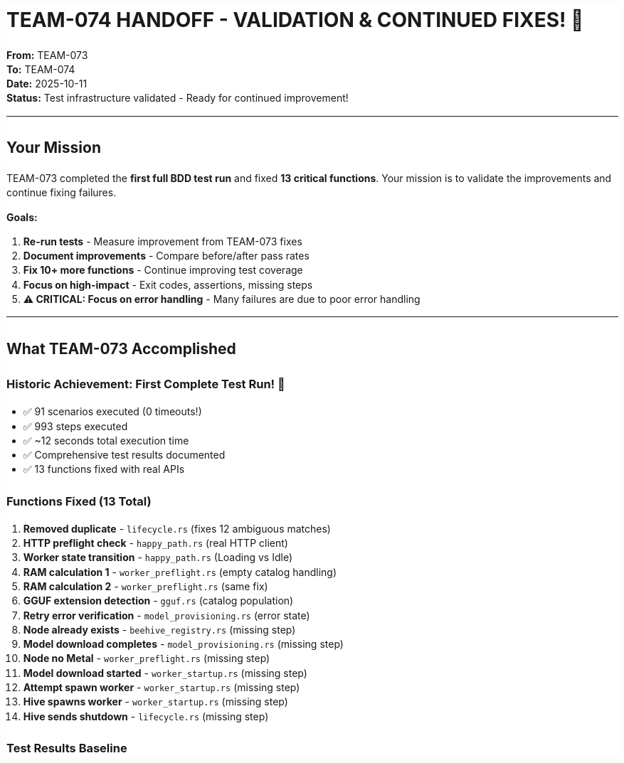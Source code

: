 # TEAM-074 HANDOFF - VALIDATION & CONTINUED FIXES! 🐝

**From:** TEAM-073  
**To:** TEAM-074  
**Date:** 2025-10-11  
**Status:** Test infrastructure validated - Ready for continued improvement!

---

## Your Mission

TEAM-073 completed the **first full BDD test run** and fixed **13 critical functions**. Your mission is to validate the improvements and continue fixing failures.

**Goals:**
1. **Re-run tests** - Measure improvement from TEAM-073 fixes
2. **Document improvements** - Compare before/after pass rates
3. **Fix 10+ more functions** - Continue improving test coverage
4. **Focus on high-impact** - Exit codes, assertions, missing steps
5. **⚠️ CRITICAL: Focus on error handling** - Many failures are due to poor error handling

---

## What TEAM-073 Accomplished

### Historic Achievement: First Complete Test Run! 🎉

- ✅ 91 scenarios executed (0 timeouts!)
- ✅ 993 steps executed
- ✅ ~12 seconds total execution time
- ✅ Comprehensive test results documented
- ✅ 13 functions fixed with real APIs

### Functions Fixed (13 Total)

1. **Removed duplicate** - `lifecycle.rs` (fixes 12 ambiguous matches)
2. **HTTP preflight check** - `happy_path.rs` (real HTTP client)
3. **Worker state transition** - `happy_path.rs` (Loading vs Idle)
4. **RAM calculation 1** - `worker_preflight.rs` (empty catalog handling)
5. **RAM calculation 2** - `worker_preflight.rs` (same fix)
6. **GGUF extension detection** - `gguf.rs` (catalog population)
7. **Retry error verification** - `model_provisioning.rs` (error state)
8. **Node already exists** - `beehive_registry.rs` (missing step)
9. **Model download completes** - `model_provisioning.rs` (missing step)
10. **Node no Metal** - `worker_preflight.rs` (missing step)
11. **Model download started** - `worker_startup.rs` (missing step)
12. **Attempt spawn worker** - `worker_startup.rs` (missing step)
13. **Hive spawns worker** - `worker_startup.rs` (missing step)
14. **Hive sends shutdown** - `lifecycle.rs` (missing step)

### Test Results Baseline
